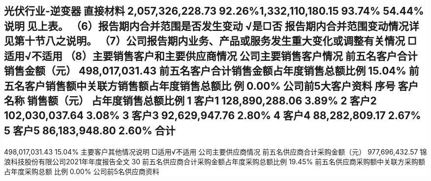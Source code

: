 光伏行业-逆变器
直接材料
2,057,326,228.73
92.26%1,332,110,180.15
93.74%
54.44%
说明
见上表。
（6）报告期内合并范围是否发生变动
√是□否
报告期内合并范围变动情况详见第十节八之说明。
（7）公司报告期内业务、产品或服务发生重大变化或调整有关情况
□适用√不适用
（8）主要销售客户和主要供应商情况
公司主要销售客户情况
前五名客户合计销售金额（元）
498,017,031.43
前五名客户合计销售金额占年度销售总额比例
15.04%
前五名客户销售额中关联方销售额占年度销售总额比
例
0.00%
公司前5大客户资料
序号
客户名称
销售额（元）
占年度销售总额比例
1
客户1
128,890,288.06
3.89%
2
客户2
102,030,037.64
3.08%
3
客户3
92,629,947.76
2.80%
4
客户4
88,282,809.17
2.67%
5
客户5
86,183,948.80
2.60%
合计
--
498,017,031.43
15.04%
主要客户其他情况说明
□适用√不适用
公司主要供应商情况
前五名供应商合计采购金额（元）
977,696,432.57
锦浪科技股份有限公司2021年年度报告全文
30
前五名供应商合计采购金额占年度采购总额比例
19.45%
前五名供应商采购额中关联方采购额占年度采购总额
比例
0.00%
公司前5名供应商资料